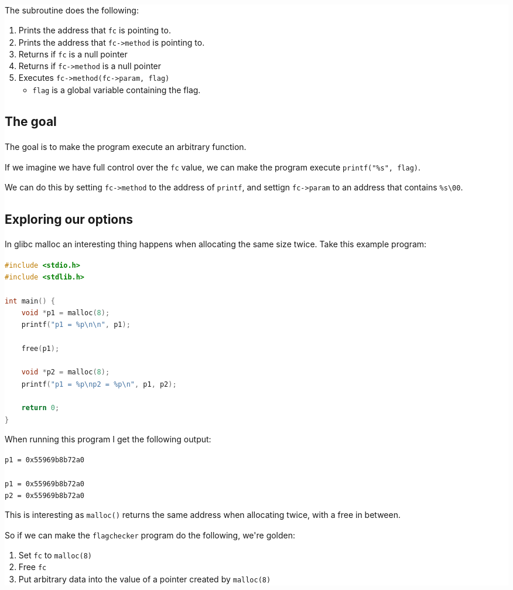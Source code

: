The subroutine does the following:

1. Prints the address that `fc` is pointing to.
2. Prints the address that `fc->method` is pointing to.
3. Returns if `fc` is a null pointer
4. Returns if `fc->method` is a null pointer
5. Executes `fc->method(fc->param, flag)`
   - `flag` is a global variable containing the flag.

## The goal

The goal is to make the program execute an arbitrary function.

If we imagine we have full control over the `fc` value, we can make the program execute `printf("%s", flag)`.

We can do this by setting `fc->method` to the address of `printf`, and settign `fc->param` to an address that contains `%s\00`.

## Exploring our options

In glibc malloc an interesting thing happens when allocating the same size twice. Take this example program:

```c
#include <stdio.h>
#include <stdlib.h>

int main() {
    void *p1 = malloc(8);
    printf("p1 = %p\n\n", p1);

    free(p1);

    void *p2 = malloc(8);
    printf("p1 = %p\np2 = %p\n", p1, p2);

    return 0;
}
```

When running this program I get the following output:

```text
p1 = 0x55969b8b72a0

p1 = 0x55969b8b72a0
p2 = 0x55969b8b72a0
```

This is interesting as `malloc()` returns the same address when allocating twice, with a free in between.

So if we can make the `flagchecker` program do the following, we're golden:

1. Set `fc` to `malloc(8)`
2. Free `fc`
3. Put arbitrary data into the value of a pointer created by `malloc(8)`
